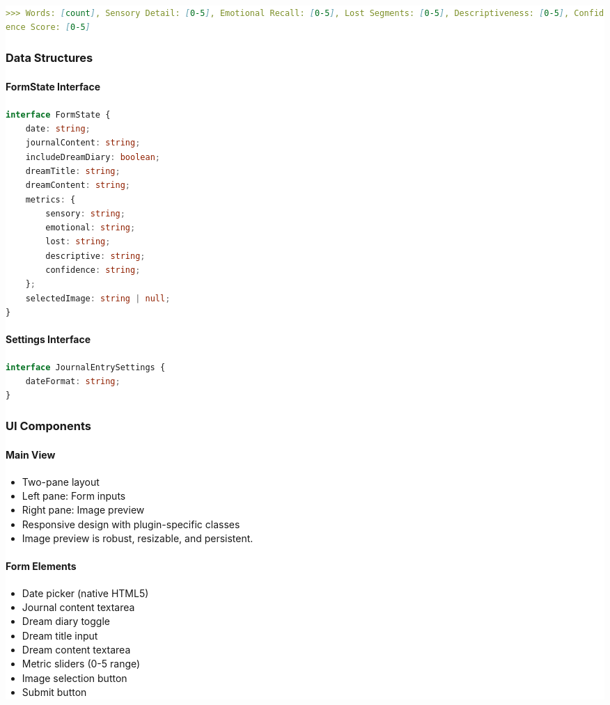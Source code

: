 ```markdown
>>> Words: [count], Sensory Detail: [0-5], Emotional Recall: [0-5], Lost Segments: [0-5], Descriptiveness: [0-5], Confidence Score: [0-5]
```

### Data Structures

#### FormState Interface
```typescript
interface FormState {
    date: string;
    journalContent: string;
    includeDreamDiary: boolean;
    dreamTitle: string;
    dreamContent: string;
    metrics: {
        sensory: string;
        emotional: string;
        lost: string;
        descriptive: string;
        confidence: string;
    };
    selectedImage: string | null;
}
```

#### Settings Interface
```typescript
interface JournalEntrySettings {
    dateFormat: string;
}
```

### UI Components

#### Main View
- Two-pane layout
- Left pane: Form inputs
- Right pane: Image preview
- Responsive design with plugin-specific classes
- Image preview is robust, resizable, and persistent.

#### Form Elements
- Date picker (native HTML5)
- Journal content textarea
- Dream diary toggle
- Dream title input
- Dream content textarea
- Metric sliders (0-5 range)
- Image selection button
- Submit button
